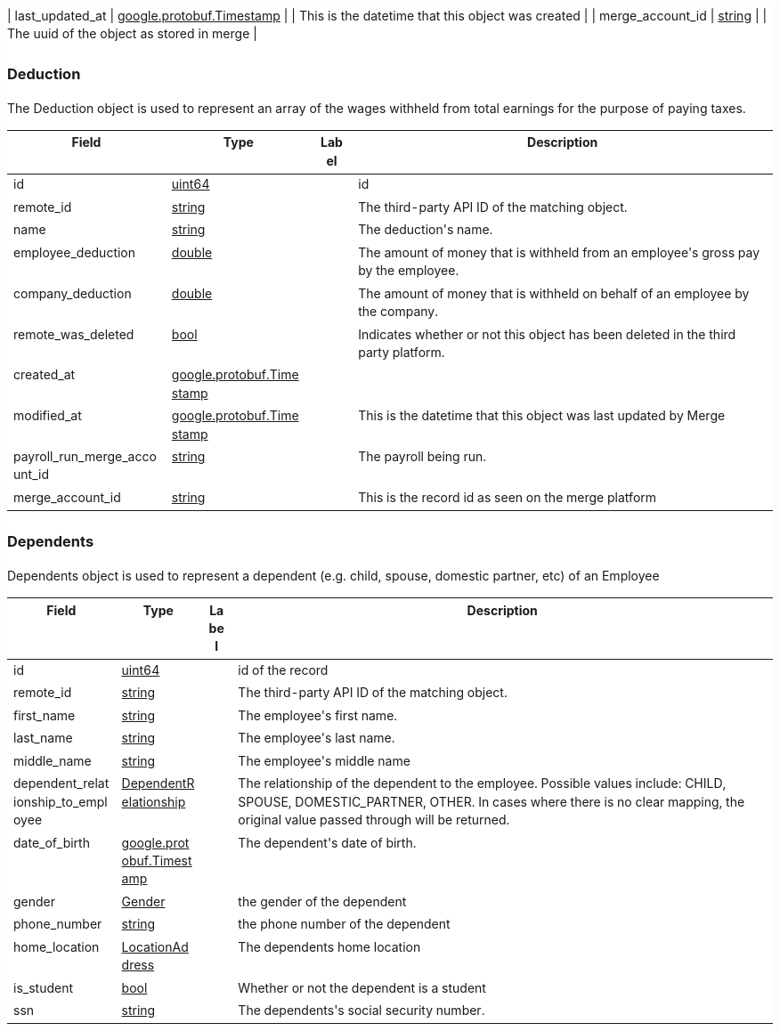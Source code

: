 | last_updated_at | [google.protobuf.Timestamp](#google-protobuf-Timestamp) |  | This is the datetime that this object was created |
| merge_account_id | [string](#string) |  | The uuid of the object as stored in merge |






<a name="accounting_service-v1-Deduction"></a>

### Deduction
The Deduction object is used to represent an array of the wages
withheld from total earnings for the purpose of paying taxes.


| Field | Type | Label | Description |
| ----- | ---- | ----- | ----------- |
| id | [uint64](#uint64) |  | id |
| remote_id | [string](#string) |  | The third-party API ID of the matching object. |
| name | [string](#string) |  | The deduction&#39;s name. |
| employee_deduction | [double](#double) |  | The amount of money that is withheld from an employee&#39;s gross pay by the employee. |
| company_deduction | [double](#double) |  | The amount of money that is withheld on behalf of an employee by the company. |
| remote_was_deleted | [bool](#bool) |  | Indicates whether or not this object has been deleted in the third party platform. |
| created_at | [google.protobuf.Timestamp](#google-protobuf-Timestamp) |  |  |
| modified_at | [google.protobuf.Timestamp](#google-protobuf-Timestamp) |  | This is the datetime that this object was last updated by Merge |
| payroll_run_merge_account_id | [string](#string) |  | The payroll being run. |
| merge_account_id | [string](#string) |  | This is the record id as seen on the merge platform |






<a name="accounting_service-v1-Dependents"></a>

### Dependents
Dependents object is used to represent a dependent (e.g. child, spouse, domestic partner, etc) of an Employee


| Field | Type | Label | Description |
| ----- | ---- | ----- | ----------- |
| id | [uint64](#uint64) |  | id of the record |
| remote_id | [string](#string) |  | The third-party API ID of the matching object. |
| first_name | [string](#string) |  | The employee&#39;s first name. |
| last_name | [string](#string) |  | The employee&#39;s last name. |
| middle_name | [string](#string) |  | The employee&#39;s middle name |
| dependent_relationship_to_employee | [DependentRelationship](#accounting_service-v1-DependentRelationship) |  | The relationship of the dependent to the employee. Possible values include: CHILD, SPOUSE, DOMESTIC_PARTNER, OTHER. In cases where there is no clear mapping, the original value passed through will be returned. |
| date_of_birth | [google.protobuf.Timestamp](#google-protobuf-Timestamp) |  | The dependent&#39;s date of birth. |
| gender | [Gender](#accounting_service-v1-Gender) |  | the gender of the dependent |
| phone_number | [string](#string) |  | the phone number of the dependent |
| home_location | [LocationAddress](#accounting_service-v1-LocationAddress) |  | The dependents home location |
| is_student | [bool](#bool) |  | Whether or not the dependent is a student |
| ssn | [string](#string) |  | The dependents&#39;s social security number. |